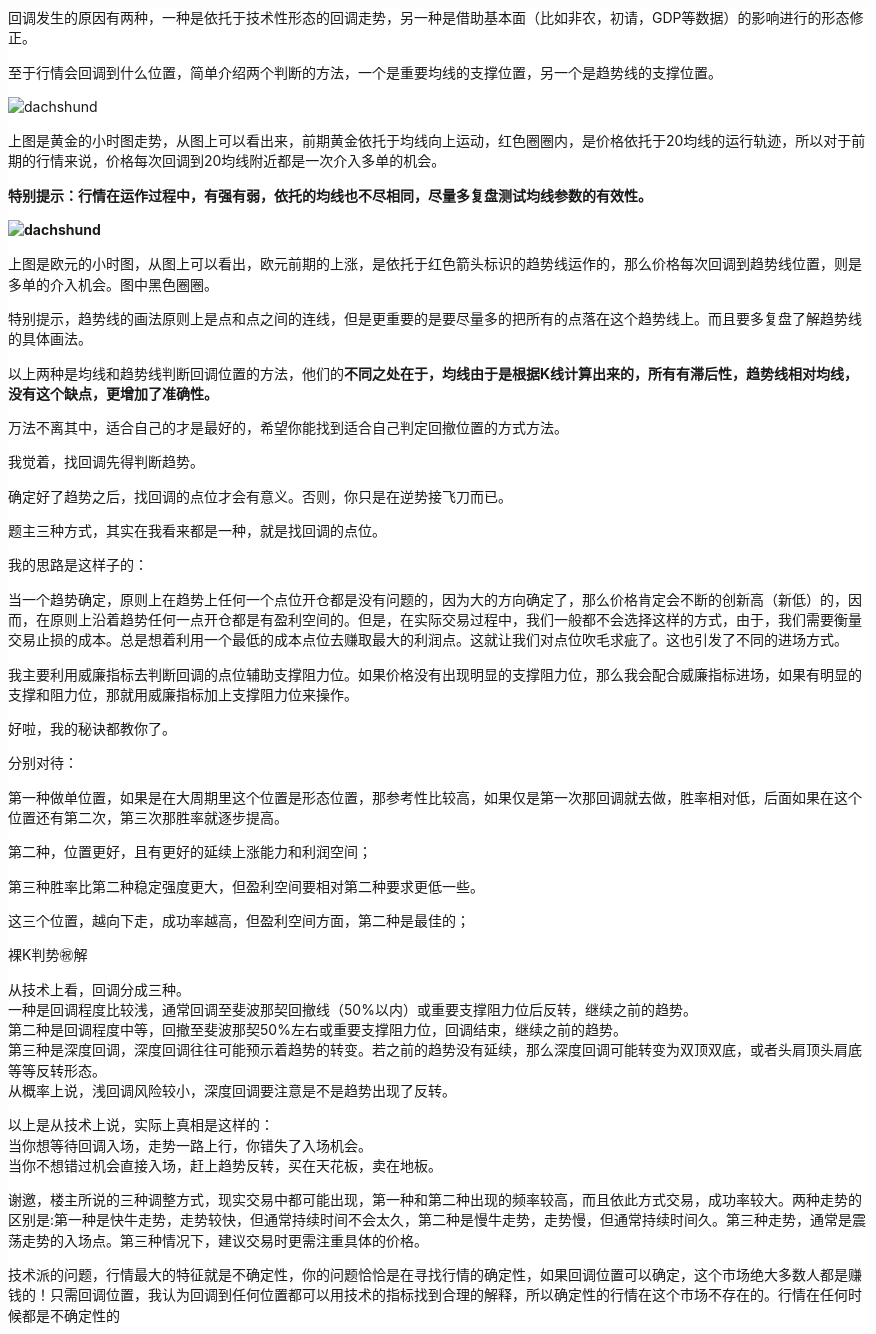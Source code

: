 回调发生的原因有两种，一种是依托于技术性形态的回调走势，另一种是借助基本面（比如非农，初请，GDP等数据）的影响进行的形态修正。

至于行情会回调到什么位置，简单介绍两个判断的方法，一个是重要均线的支撑位置，另一个是趋势线的支撑位置。

![dachshund](https://cdn.fendou.la/funstoutiao/2020/12/112911943.png "952C04DD-8FB1-4aa1-A04B-699A768E2027.png")

上图是黄金的小时图走势，从图上可以看出来，前期黄金依托于均线向上运动，红色圈圈内，是价格依托于20均线的运行轨迹，所以对于前期的行情来说，价格每次回调到20均线附近都是一次介入多单的机会。

**特别提示：行情在运作过程中，有强有弱，依托的均线也不尽相同，尽量多复盘测试均线参数的有效性。**

**![dachshund](https://cdn.fendou.la/funstoutiao/2020/12/113525844.png "222222222.png")**

上图是欧元的小时图，从图上可以看出，欧元前期的上涨，是依托于红色箭头标识的趋势线运作的，那么价格每次回调到趋势线位置，则是多单的介入机会。图中黑色圈圈。

特别提示，趋势线的画法原则上是点和点之间的连线，但是更重要的是要尽量多的把所有的点落在这个趋势线上。而且要多复盘了解趋势线的具体画法。

以上两种是均线和趋势线判断回调位置的方法，他们的**不同之处在于，均线由于是根据K线计算出来的，所有有滞后性，趋势线相对均线，没有这个缺点，更增加了准确性。**

万法不离其中，适合自己的才是最好的，希望你能找到适合自己判定回撤位置的方式方法。

我觉着，找回调先得判断趋势。

确定好了趋势之后，找回调的点位才会有意义。否则，你只是在逆势接飞刀而已。

题主三种方式，其实在我看来都是一种，就是找回调的点位。

我的思路是这样子的：

当一个趋势确定，原则上在趋势上任何一个点位开仓都是没有问题的，因为大的方向确定了，那么价格肯定会不断的创新高（新低）的，因而，在原则上沿着趋势任何一点开仓都是有盈利空间的。但是，在实际交易过程中，我们一般都不会选择这样的方式，由于，我们需要衡量交易止损的成本。总是想着利用一个最低的成本点位去赚取最大的利润点。这就让我们对点位吹毛求疵了。这也引发了不同的进场方式。

我主要利用威廉指标去判断回调的点位辅助支撑阻力位。如果价格没有出现明显的支撑阻力位，那么我会配合威廉指标进场，如果有明显的支撑和阻力位，那就用威廉指标加上支撑阻力位来操作。

好啦，我的秘诀都教你了。

分别对待：

第一种做单位置，如果是在大周期里这个位置是形态位置，那参考性比较高，如果仅是第一次那回调就去做，胜率相对低，后面如果在这个位置还有第二次，第三次那胜率就逐步提高。

第二种，位置更好，且有更好的延续上涨能力和利润空间；

第三种胜率比第二种稳定强度更大，但盈利空间要相对第二种要求更低一些。

这三个位置，越向下走，成功率越高，但盈利空间方面，第二种是最佳的；

裸K判势㊗️解

从技术上看，回调分成三种。  
一种是回调程度比较浅，通常回调至斐波那契回撤线（50%以内）或重要支撑阻力位后反转，继续之前的趋势。  
第二种是回调程度中等，回撤至斐波那契50%左右或重要支撑阻力位，回调结束，继续之前的趋势。  
第三种是深度回调，深度回调往往可能预示着趋势的转变。若之前的趋势没有延续，那么深度回调可能转变为双顶双底，或者头肩顶头肩底等等反转形态。  
从概率上说，浅回调风险较小，深度回调要注意是不是趋势出现了反转。  
  
以上是从技术上说，实际上真相是这样的：  
当你想等待回调入场，走势一路上行，你错失了入场机会。  
当你不想错过机会直接入场，赶上趋势反转，买在天花板，卖在地板。  

谢邀，楼主所说的三种调整方式，现实交易中都可能出现，第一种和第二种出现的频率较高，而且依此方式交易，成功率较大。两种走势的区别是:第一种是快牛走势，走势较快，但通常持续时间不会太久，第二种是慢牛走势，走势慢，但通常持续时间久。第三种走势，通常是震荡走势的入场点。第三种情况下，建议交易时更需注重具体的价格。

技术派的问题，行情最大的特征就是不确定性，你的问题恰恰是在寻找行情的确定性，如果回调位置可以确定，这个市场绝大多数人都是赚钱的！只需回调位置，我认为回调到任何位置都可以用技术的指标找到合理的解释，所以确定性的行情在这个市场不存在的。行情在任何时候都是不确定性的

